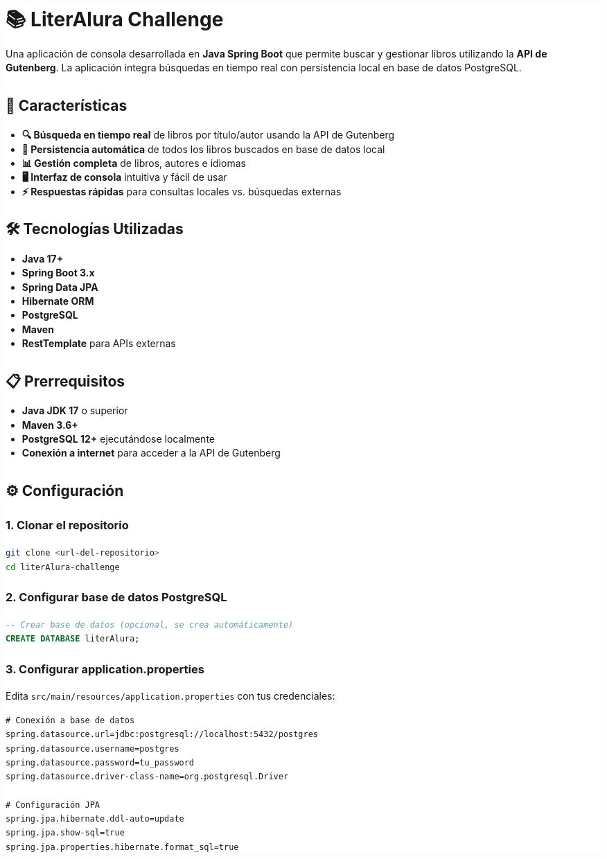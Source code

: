 # 📚 LiterAlura Challenge

Una aplicación de consola desarrollada en **Java Spring Boot** que permite buscar y gestionar libros utilizando la **API de Gutenberg**. La aplicación integra búsquedas en tiempo real con persistencia local en base de datos PostgreSQL.

## 🚀 Características

- **🔍 Búsqueda en tiempo real** de libros por título/autor usando la API de Gutenberg
- **💾 Persistencia automática** de todos los libros buscados en base de datos local
- **📊 Gestión completa** de libros, autores e idiomas
- **🖥️ Interfaz de consola** intuitiva y fácil de usar
- **⚡ Respuestas rápidas** para consultas locales vs. búsquedas externas

## 🛠️ Tecnologías Utilizadas

- **Java 17+**
- **Spring Boot 3.x**
- **Spring Data JPA**
- **Hibernate ORM**
- **PostgreSQL**
- **Maven**
- **RestTemplate** para APIs externas

## 📋 Prerrequisitos

- **Java JDK 17** o superior
- **Maven 3.6+**
- **PostgreSQL 12+** ejecutándose localmente
- **Conexión a internet** para acceder a la API de Gutenberg

## ⚙️ Configuración

### 1. Clonar el repositorio
```bash
git clone <url-del-repositorio>
cd literAlura-challenge
```

### 2. Configurar base de datos PostgreSQL
```sql
-- Crear base de datos (opcional, se crea automáticamente)
CREATE DATABASE literAlura;
```

### 3. Configurar application.properties
Edita `src/main/resources/application.properties` con tus credenciales:

```properties
# Conexión a base de datos
spring.datasource.url=jdbc:postgresql://localhost:5432/postgres
spring.datasource.username=postgres
spring.datasource.password=tu_password
spring.datasource.driver-class-name=org.postgresql.Driver

# Configuración JPA
spring.jpa.hibernate.ddl-auto=update
spring.jpa.show-sql=true
spring.jpa.properties.hibernate.format_sql=true
```
